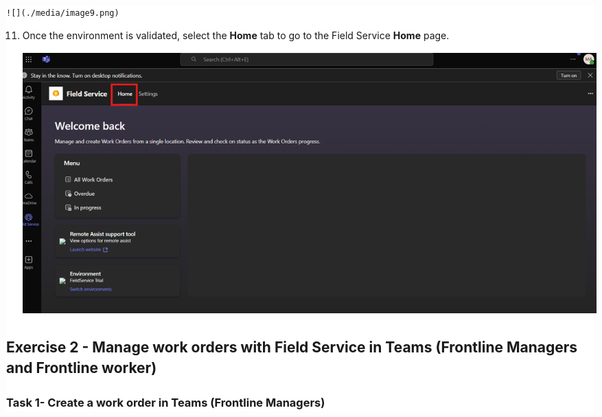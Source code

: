     ![](./media/image9.png)

11. Once the environment is validated, select the **Home** tab to go to
    the Field Service **Home** page.

    ![](./media/image10.png)

## Exercise 2 - Manage work orders with Field Service in Teams (Frontline Managers and Frontline worker)

### Task 1- Create a work order in Teams (Frontline Managers)
